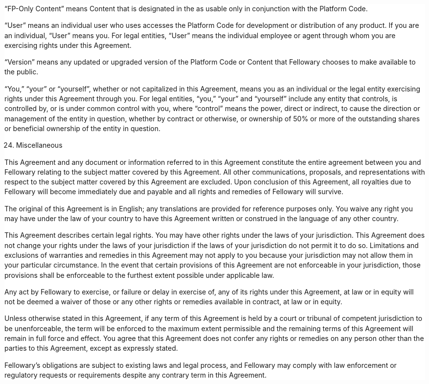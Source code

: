 “FP-Only Content” means Content that is designated in the as usable only in conjunction with the Platform Code.

“User” means an individual user who uses accesses the Platform Code for development or distribution of any product.  If you are an individual, “User” means you. For legal entities, “User” means the individual employee or agent through whom you are exercising rights under this Agreement.

“Version” means any updated or upgraded version of the Platform Code or Content that Fellowary chooses to make available to the public.

“You,” “your” or “yourself”, whether or not capitalized in this Agreement, means you as an individual or the legal entity exercising rights under this Agreement through you. For legal entities, “you,” “your” and “yourself” include any entity that controls, is controlled by, or is under common control with you, where “control” means the power, direct or indirect, to cause the direction or management of the entity in question, whether by contract or otherwise, or ownership of 50% or more of the outstanding shares or beneficial ownership of the entity in question.

24. Miscellaneous

This Agreement and any document or information referred to in this Agreement constitute the entire agreement between you and Fellowary relating to the subject matter covered by this Agreement. All other communications, proposals, and representations with respect to the subject matter covered by this Agreement are excluded. Upon conclusion of this Agreement, all royalties due to Fellowary will become immediately due and payable and all rights and remedies of Fellowary will survive.

The original of this Agreement is in English; any translations are provided for reference purposes only. You waive any right you may have under the law of your country to have this Agreement written or construed in the language of any other country.

This Agreement describes certain legal rights. You may have other rights under the laws of your jurisdiction. This Agreement does not change your rights under the laws of your jurisdiction if the laws of your jurisdiction do not permit it to do so. Limitations and exclusions of warranties and remedies in this Agreement may not apply to you because your jurisdiction may not allow them in your particular circumstance. In the event that certain provisions of this Agreement are not enforceable in your jurisdiction, those provisions shall be enforceable to the furthest extent possible under applicable law.

Any act by Fellowary to exercise, or failure or delay in exercise of, any of its rights under this Agreement, at law or in equity will not be deemed a waiver of those or any other rights or remedies available in contract, at law or in equity.

Unless otherwise stated in this Agreement, if any term of this Agreement is held by a court or tribunal of competent jurisdiction to be unenforceable, the term will be enforced to the maximum extent permissible and the remaining terms of this Agreement will remain in full force and effect. You agree that this Agreement does not confer any rights or remedies on any person other than the parties to this Agreement, except as expressly stated.

Fellowary’s obligations are subject to existing laws and legal process, and Fellowary may comply with law enforcement or regulatory requests or requirements despite any contrary term in this Agreement.